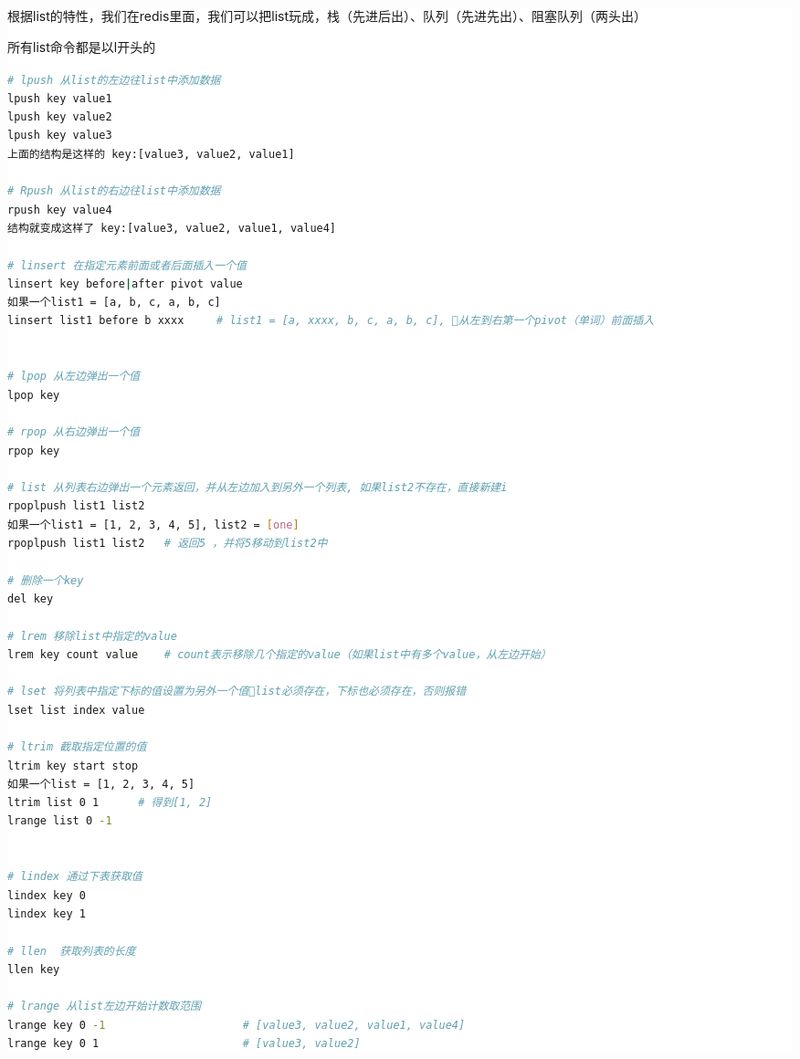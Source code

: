 

根据list的特性，我们在redis里面，我们可以把list玩成，栈（先进后出）、队列（先进先出）、阻塞队列（两头出）

所有list命令都是以l开头的

```bash
# lpush 从list的左边往list中添加数据
lpush key value1
lpush key value2
lpush key value3
上面的结构是这样的 key:[value3, value2, value1] 

# Rpush 从list的右边往list中添加数据
rpush key value4
结构就变成这样了 key:[value3, value2, value1, value4]

# linsert 在指定元素前面或者后面插入一个值
linsert key before|after pivot value
如果一个list1 = [a, b, c, a, b, c]
linsert list1 before b xxxx		# list1 = [a, xxxx, b, c, a, b, c], 🔺从左到右第一个pivot（单词）前面插入


# lpop 从左边弹出一个值
lpop key

# rpop 从右边弹出一个值
rpop key

# list 从列表右边弹出一个元素返回，并从左边加入到另外一个列表, 如果list2不存在，直接新建i
rpoplpush list1 list2
如果一个list1 = [1, 2, 3, 4, 5], list2 = [one]
rpoplpush list1 list2	# 返回5 ，并将5移动到list2中

# 删除一个key
del key  

# lrem 移除list中指定的value
lrem key count value	# count表示移除几个指定的value（如果list中有多个value，从左边开始）

# lset 将列表中指定下标的值设置为另外一个值🔺list必须存在，下标也必须存在，否则报错
lset list index value

# ltrim 截取指定位置的值
ltrim key start stop
如果一个list = [1, 2, 3, 4, 5]
ltrim list 0 1		# 得到[1, 2]
lrange list 0 -1	


# lindex 通过下表获取值
lindex key 0
lindex key 1

# llen	获取列表的长度
llen key

# lrange 从list左边开始计数取范围
lrange key 0 -1						# [value3, value2, value1, value4]
lrange key 0 1						# [value3, value2]
```
